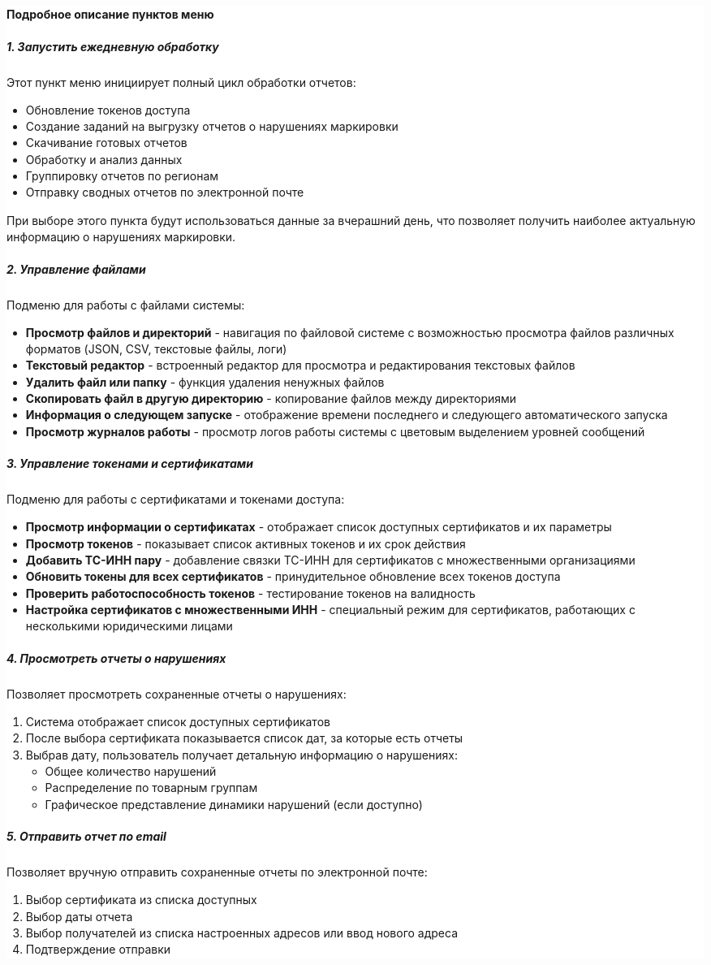 #### Подробное описание пунктов меню

##### 1. Запустить ежедневную обработку
Этот пункт меню инициирует полный цикл обработки отчетов:
- Обновление токенов доступа
- Создание заданий на выгрузку отчетов о нарушениях маркировки
- Скачивание готовых отчетов
- Обработку и анализ данных
- Группировку отчетов по регионам
- Отправку сводных отчетов по электронной почте

При выборе этого пункта будут использоваться данные за вчерашний день, что позволяет получить наиболее актуальную информацию о нарушениях маркировки.

##### 2. Управление файлами
Подменю для работы с файлами системы:
- **Просмотр файлов и директорий** - навигация по файловой системе с возможностью просмотра файлов различных форматов (JSON, CSV, текстовые файлы, логи)
- **Текстовый редактор** - встроенный редактор для просмотра и редактирования текстовых файлов
- **Удалить файл или папку** - функция удаления ненужных файлов
- **Скопировать файл в другую директорию** - копирование файлов между директориями
- **Информация о следующем запуске** - отображение времени последнего и следующего автоматического запуска
- **Просмотр журналов работы** - просмотр логов работы системы с цветовым выделением уровней сообщений

##### 3. Управление токенами и сертификатами
Подменю для работы с сертификатами и токенами доступа:
- **Просмотр информации о сертификатах** - отображает список доступных сертификатов и их параметры
- **Просмотр токенов** - показывает список активных токенов и их срок действия
- **Добавить ТС-ИНН пару** - добавление связки ТС-ИНН для сертификатов с множественными организациями
- **Обновить токены для всех сертификатов** - принудительное обновление всех токенов доступа
- **Проверить работоспособность токенов** - тестирование токенов на валидность
- **Настройка сертификатов с множественными ИНН** - специальный режим для сертификатов, работающих с несколькими юридическими лицами

##### 4. Просмотреть отчеты о нарушениях
Позволяет просмотреть сохраненные отчеты о нарушениях:
1. Система отображает список доступных сертификатов
2. После выбора сертификата показывается список дат, за которые есть отчеты
3. Выбрав дату, пользователь получает детальную информацию о нарушениях:
   - Общее количество нарушений
   - Распределение по товарным группам
   - Графическое представление динамики нарушений (если доступно)

##### 5. Отправить отчет по email
Позволяет вручную отправить сохраненные отчеты по электронной почте:
1. Выбор сертификата из списка доступных
2. Выбор даты отчета
3. Выбор получателей из списка настроенных адресов или ввод нового адреса
4. Подтверждение отправки
